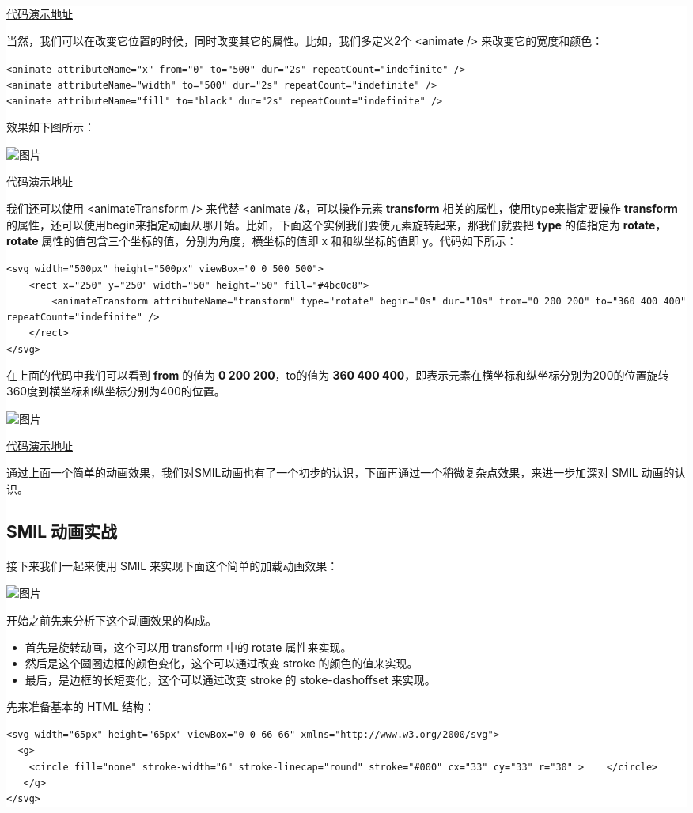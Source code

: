 [代码演示地址](https://codepen.io/janily/pen/zmrQKE)

当然，我们可以在改变它位置的时候，同时改变其它的属性。比如，我们多定义2个 &lt;animate /&gt; 来改变它的宽度和颜色：

```
<animate attributeName="x" from="0" to="500" dur="2s" repeatCount="indefinite" />
<animate attributeName="width" to="500" dur="2s" repeatCount="indefinite" />
<animate attributeName="fill" to="black" dur="2s" repeatCount="indefinite" />
```

效果如下图所示：

![图片](https://p1-jj.byteimg.com/tos-cn-i-t2oaga2asx/gold-user-assets/2018/12/2/1676eed7f7e06218~tplv-t2oaga2asx-image.image)

[代码演示地址](https://codepen.io/janily/pen/vVLwXv)

我们还可以使用 &lt;animateTransform /&gt; 来代替 &lt;animate /&，可以操作元素 **transform** 相关的属性，使用type来指定要操作 **transform** 的属性，还可以使用begin来指定动画从哪开始。比如，下面这个实例我们要使元素旋转起来，那我们就要把 **type** 的值指定为 **rotate**，**rotate** 属性的值包含三个坐标的值，分别为角度，横坐标的值即 x 和和纵坐标的值即 y。代码如下所示：

```
<svg width="500px" height="500px" viewBox="0 0 500 500">
    <rect x="250" y="250" width="50" height="50" fill="#4bc0c8">
        <animateTransform attributeName="transform" type="rotate" begin="0s" dur="10s" from="0 200 200" to="360 400 400" repeatCount="indefinite" />
    </rect>
</svg>
```
在上面的代码中我们可以看到 **from** 的值为 **0 200 200**，to的值为 **360 400 400**，即表示元素在横坐标和纵坐标分别为200的位置旋转360度到横坐标和纵坐标分别为400的位置。

![图片](https://p1-jj.byteimg.com/tos-cn-i-t2oaga2asx/gold-user-assets/2018/12/2/1676eed7f94e8115~tplv-t2oaga2asx-image.image)

[代码演示地址](https://codepen.io/janily/pen/XxNejW)

通过上面一个简单的动画效果，我们对SMIL动画也有了一个初步的认识，下面再通过一个稍微复杂点效果，来进一步加深对 SMIL 动画的认识。

## SMIL 动画实战

接下来我们一起来使用 SMIL 来实现下面这个简单的加载动画效果：

![图片](https://p1-jj.byteimg.com/tos-cn-i-t2oaga2asx/gold-user-assets/2018/12/2/1676eed7f9267bdb~tplv-t2oaga2asx-image.image)

开始之前先来分析下这个动画效果的构成。

* 首先是旋转动画，这个可以用 transform 中的 rotate 属性来实现。
* 然后是这个圆圈边框的颜色变化，这个可以通过改变 stroke 的颜色的值来实现。
* 最后，是边框的长短变化，这个可以通过改变 stroke 的 stoke-dashoffset 来实现。

先来准备基本的 HTML 结构：

```
<svg width="65px" height="65px" viewBox="0 0 66 66" xmlns="http://www.w3.org/2000/svg">
  <g>   
    <circle fill="none" stroke-width="6" stroke-linecap="round" stroke="#000" cx="33" cy="33" r="30" >    </circle>
   </g>
</svg>
```
